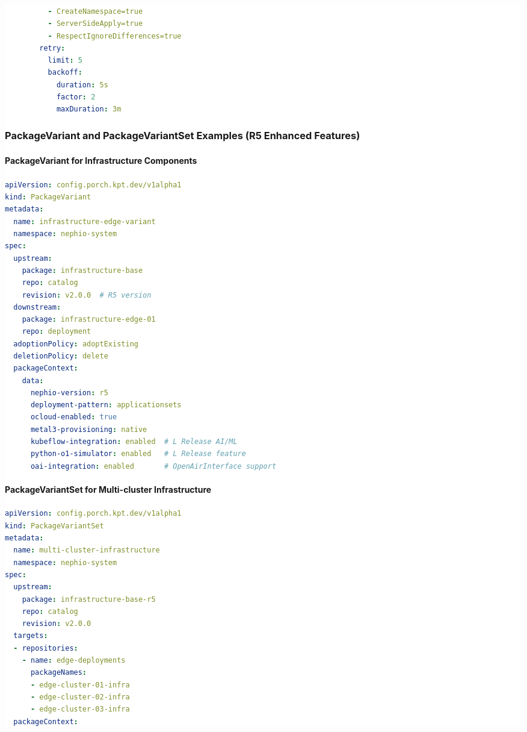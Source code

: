 ```yaml
          - CreateNamespace=true
          - ServerSideApply=true
          - RespectIgnoreDifferences=true
        retry:
          limit: 5
          backoff:
            duration: 5s
            factor: 2
            maxDuration: 3m
```

### PackageVariant and PackageVariantSet Examples (R5 Enhanced Features)

#### PackageVariant for Infrastructure Components

```yaml
apiVersion: config.porch.kpt.dev/v1alpha1
kind: PackageVariant
metadata:
  name: infrastructure-edge-variant
  namespace: nephio-system
spec:
  upstream:
    package: infrastructure-base
    repo: catalog
    revision: v2.0.0  # R5 version
  downstream:
    package: infrastructure-edge-01
    repo: deployment
  adoptionPolicy: adoptExisting
  deletionPolicy: delete
  packageContext:
    data:
      nephio-version: r5
      deployment-pattern: applicationsets
      ocloud-enabled: true
      metal3-provisioning: native
      kubeflow-integration: enabled  # L Release AI/ML
      python-o1-simulator: enabled   # L Release feature
      oai-integration: enabled       # OpenAirInterface support
```

#### PackageVariantSet for Multi-cluster Infrastructure

```yaml
apiVersion: config.porch.kpt.dev/v1alpha1
kind: PackageVariantSet
metadata:
  name: multi-cluster-infrastructure
  namespace: nephio-system
spec:
  upstream:
    package: infrastructure-base-r5
    repo: catalog
    revision: v2.0.0
  targets:
  - repositories:
    - name: edge-deployments
      packageNames:
      - edge-cluster-01-infra
      - edge-cluster-02-infra
      - edge-cluster-03-infra
  packageContext:
```